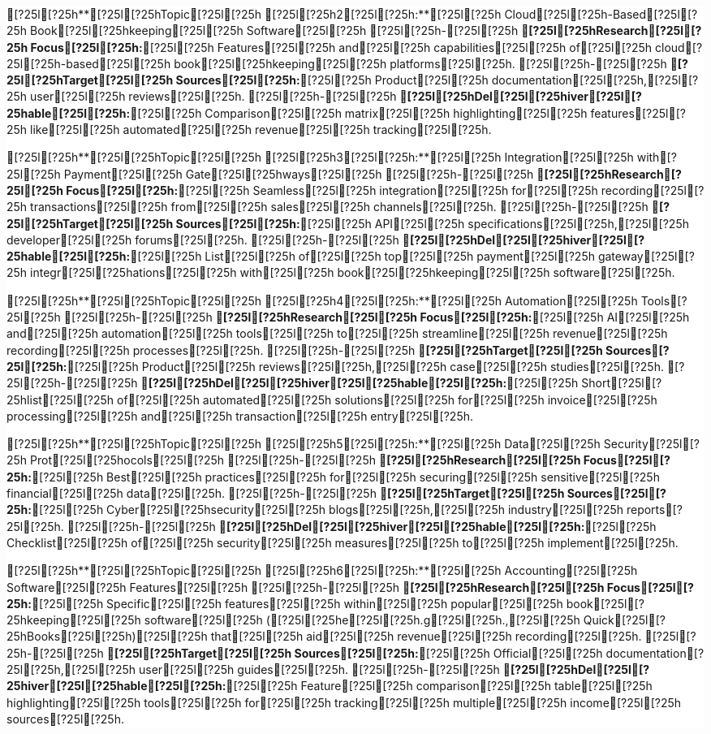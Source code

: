 [?25l[?25h**[?25l[?25hTopic[?25l[?25h [?25l[?25h2[?25l[?25h:**[?25l[?25h Cloud[?25l[?25h-Based[?25l[?25h Book[?25l[?25hkeeping[?25l[?25h Software[?25l[?25h
[?25l[?25h-[?25l[?25h **[?25l[?25hResearch[?25l[?25h Focus[?25l[?25h:**[?25l[?25h Features[?25l[?25h and[?25l[?25h capabilities[?25l[?25h of[?25l[?25h cloud[?25l[?25h-based[?25l[?25h book[?25l[?25hkeeping[?25l[?25h platforms[?25l[?25h.
[?25l[?25h-[?25l[?25h **[?25l[?25hTarget[?25l[?25h Sources[?25l[?25h:**[?25l[?25h Product[?25l[?25h documentation[?25l[?25h,[?25l[?25h user[?25l[?25h reviews[?25l[?25h.
[?25l[?25h-[?25l[?25h **[?25l[?25hDel[?25l[?25hiver[?25l[?25hable[?25l[?25h:**[?25l[?25h Comparison[?25l[?25h matrix[?25l[?25h highlighting[?25l[?25h features[?25l[?25h like[?25l[?25h automated[?25l[?25h revenue[?25l[?25h tracking[?25l[?25h.

[?25l[?25h**[?25l[?25hTopic[?25l[?25h [?25l[?25h3[?25l[?25h:**[?25l[?25h Integration[?25l[?25h with[?25l[?25h Payment[?25l[?25h Gate[?25l[?25hways[?25l[?25h
[?25l[?25h-[?25l[?25h **[?25l[?25hResearch[?25l[?25h Focus[?25l[?25h:**[?25l[?25h Seamless[?25l[?25h integration[?25l[?25h for[?25l[?25h recording[?25l[?25h transactions[?25l[?25h from[?25l[?25h sales[?25l[?25h channels[?25l[?25h.
[?25l[?25h-[?25l[?25h **[?25l[?25hTarget[?25l[?25h Sources[?25l[?25h:**[?25l[?25h API[?25l[?25h specifications[?25l[?25h,[?25l[?25h developer[?25l[?25h forums[?25l[?25h.
[?25l[?25h-[?25l[?25h **[?25l[?25hDel[?25l[?25hiver[?25l[?25hable[?25l[?25h:**[?25l[?25h List[?25l[?25h of[?25l[?25h top[?25l[?25h payment[?25l[?25h gateway[?25l[?25h integr[?25l[?25hations[?25l[?25h with[?25l[?25h book[?25l[?25hkeeping[?25l[?25h software[?25l[?25h.

[?25l[?25h**[?25l[?25hTopic[?25l[?25h [?25l[?25h4[?25l[?25h:**[?25l[?25h Automation[?25l[?25h Tools[?25l[?25h
[?25l[?25h-[?25l[?25h **[?25l[?25hResearch[?25l[?25h Focus[?25l[?25h:**[?25l[?25h AI[?25l[?25h and[?25l[?25h automation[?25l[?25h tools[?25l[?25h to[?25l[?25h streamline[?25l[?25h revenue[?25l[?25h recording[?25l[?25h processes[?25l[?25h.
[?25l[?25h-[?25l[?25h **[?25l[?25hTarget[?25l[?25h Sources[?25l[?25h:**[?25l[?25h Product[?25l[?25h reviews[?25l[?25h,[?25l[?25h case[?25l[?25h studies[?25l[?25h.
[?25l[?25h-[?25l[?25h **[?25l[?25hDel[?25l[?25hiver[?25l[?25hable[?25l[?25h:**[?25l[?25h Short[?25l[?25hlist[?25l[?25h of[?25l[?25h automated[?25l[?25h solutions[?25l[?25h for[?25l[?25h invoice[?25l[?25h processing[?25l[?25h and[?25l[?25h transaction[?25l[?25h entry[?25l[?25h.

[?25l[?25h**[?25l[?25hTopic[?25l[?25h [?25l[?25h5[?25l[?25h:**[?25l[?25h Data[?25l[?25h Security[?25l[?25h Prot[?25l[?25hocols[?25l[?25h
[?25l[?25h-[?25l[?25h **[?25l[?25hResearch[?25l[?25h Focus[?25l[?25h:**[?25l[?25h Best[?25l[?25h practices[?25l[?25h for[?25l[?25h securing[?25l[?25h sensitive[?25l[?25h financial[?25l[?25h data[?25l[?25h.
[?25l[?25h-[?25l[?25h **[?25l[?25hTarget[?25l[?25h Sources[?25l[?25h:**[?25l[?25h Cyber[?25l[?25hsecurity[?25l[?25h blogs[?25l[?25h,[?25l[?25h industry[?25l[?25h reports[?25l[?25h.
[?25l[?25h-[?25l[?25h **[?25l[?25hDel[?25l[?25hiver[?25l[?25hable[?25l[?25h:**[?25l[?25h Checklist[?25l[?25h of[?25l[?25h security[?25l[?25h measures[?25l[?25h to[?25l[?25h implement[?25l[?25h.

[?25l[?25h**[?25l[?25hTopic[?25l[?25h [?25l[?25h6[?25l[?25h:**[?25l[?25h Accounting[?25l[?25h Software[?25l[?25h Features[?25l[?25h
[?25l[?25h-[?25l[?25h **[?25l[?25hResearch[?25l[?25h Focus[?25l[?25h:**[?25l[?25h Specific[?25l[?25h features[?25l[?25h within[?25l[?25h popular[?25l[?25h book[?25l[?25hkeeping[?25l[?25h software[?25l[?25h ([?25l[?25he[?25l[?25h.g[?25l[?25h.,[?25l[?25h Quick[?25l[?25hBooks[?25l[?25h)[?25l[?25h that[?25l[?25h aid[?25l[?25h revenue[?25l[?25h recording[?25l[?25h.
[?25l[?25h-[?25l[?25h **[?25l[?25hTarget[?25l[?25h Sources[?25l[?25h:**[?25l[?25h Official[?25l[?25h documentation[?25l[?25h,[?25l[?25h user[?25l[?25h guides[?25l[?25h.
[?25l[?25h-[?25l[?25h **[?25l[?25hDel[?25l[?25hiver[?25l[?25hable[?25l[?25h:**[?25l[?25h Feature[?25l[?25h comparison[?25l[?25h table[?25l[?25h highlighting[?25l[?25h tools[?25l[?25h for[?25l[?25h tracking[?25l[?25h multiple[?25l[?25h income[?25l[?25h sources[?25l[?25h.
